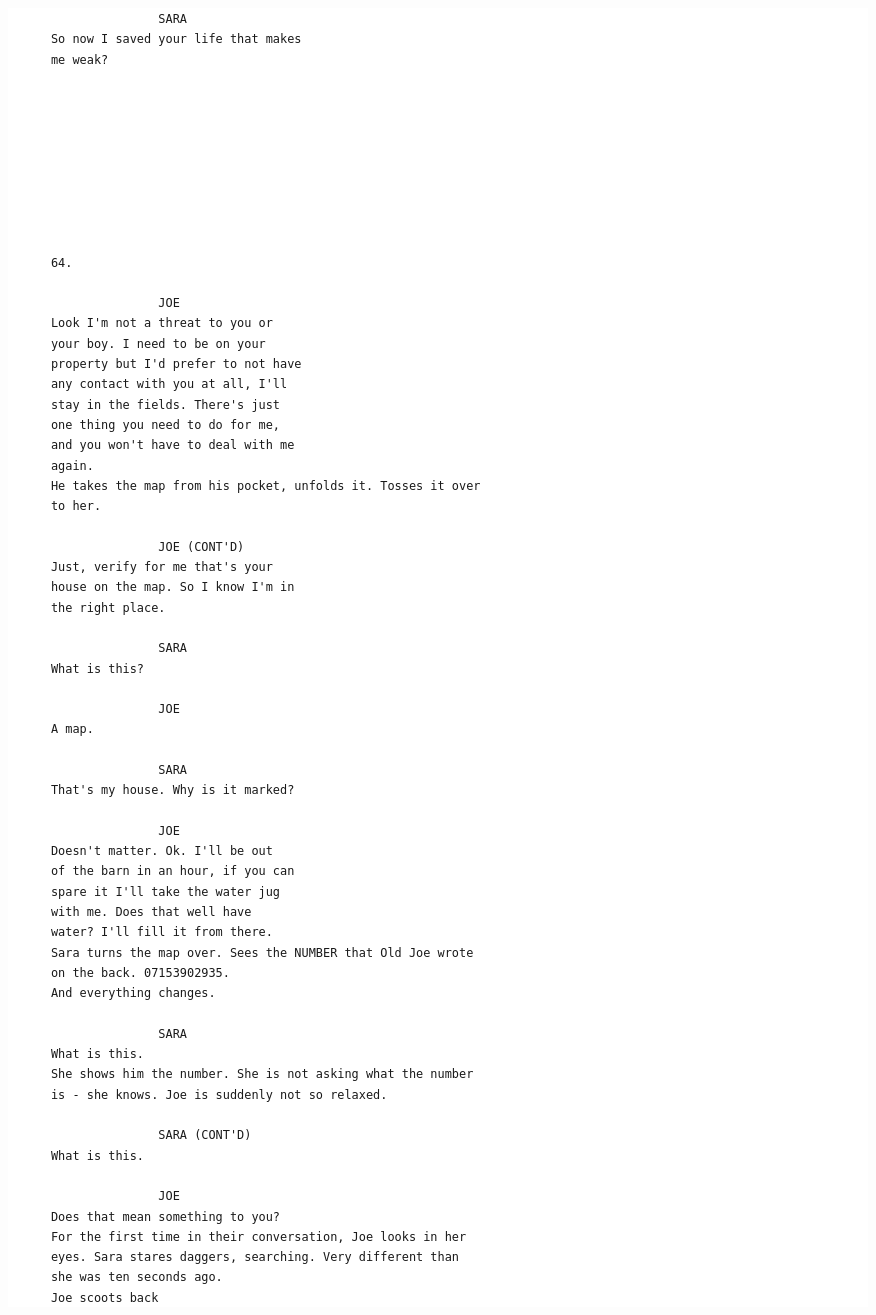                          SARA
          So now I saved your life that makes
          me weak?

                         

                         

                         

                         

          64.

                         JOE
          Look I'm not a threat to you or
          your boy. I need to be on your
          property but I'd prefer to not have
          any contact with you at all, I'll
          stay in the fields. There's just
          one thing you need to do for me,
          and you won't have to deal with me
          again.
          He takes the map from his pocket, unfolds it. Tosses it over
          to her.

                         JOE (CONT'D)
          Just, verify for me that's your
          house on the map. So I know I'm in
          the right place.

                         SARA
          What is this?

                         JOE
          A map.

                         SARA
          That's my house. Why is it marked?

                         JOE
          Doesn't matter. Ok. I'll be out
          of the barn in an hour, if you can
          spare it I'll take the water jug
          with me. Does that well have
          water? I'll fill it from there.
          Sara turns the map over. Sees the NUMBER that Old Joe wrote
          on the back. 07153902935.
          And everything changes.

                         SARA
          What is this.
          She shows him the number. She is not asking what the number
          is - she knows. Joe is suddenly not so relaxed.

                         SARA (CONT'D)
          What is this.

                         JOE
          Does that mean something to you?
          For the first time in their conversation, Joe looks in her
          eyes. Sara stares daggers, searching. Very different than
          she was ten seconds ago.
          Joe scoots back
